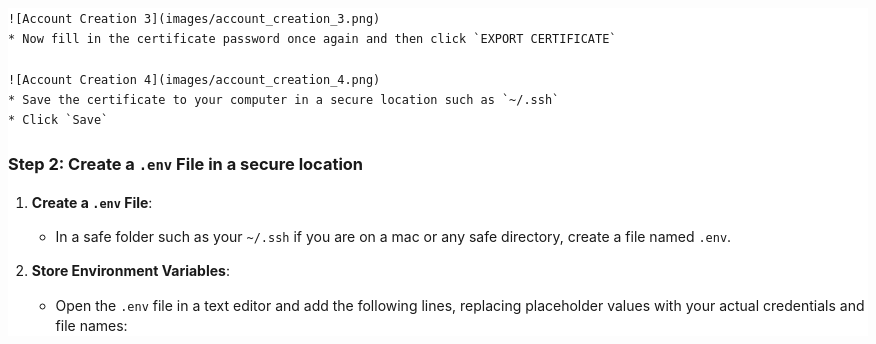     ![Account Creation 3](images/account_creation_3.png) 
    * Now fill in the certificate password once again and then click `EXPORT CERTIFICATE`

    ![Account Creation 4](images/account_creation_4.png)
    * Save the certificate to your computer in a secure location such as `~/.ssh`
    * Click `Save`

### Step 2: Create a `.env` File in a secure location

1. **Create a `.env` File**:

    * In a safe folder such as your `~/.ssh` if you are on a mac or any safe directory, create a file named `.env`.
2. **Store Environment Variables**:

    * Open the `.env` file in a text editor and add the following lines, replacing placeholder values with your actual credentials and file names:

